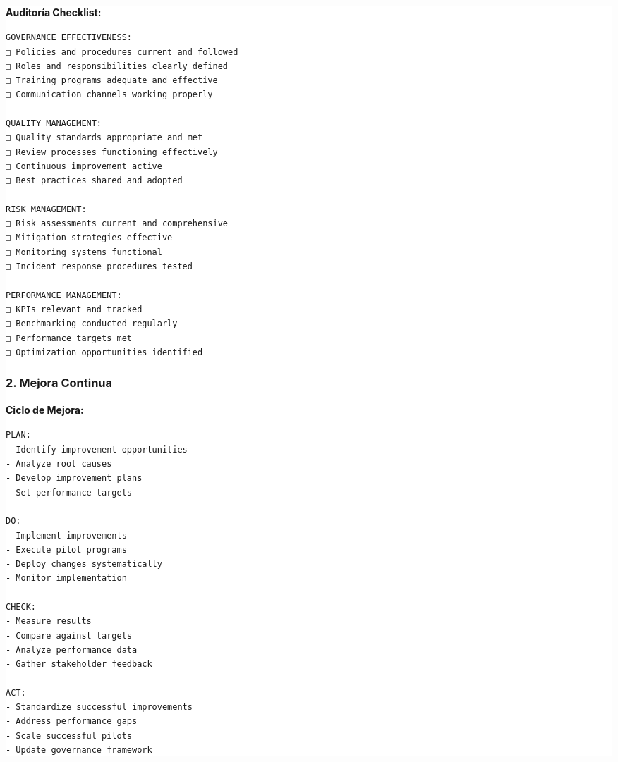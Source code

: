 **Auditoría Checklist:**
```
GOVERNANCE EFFECTIVENESS:
□ Policies and procedures current and followed
□ Roles and responsibilities clearly defined
□ Training programs adequate and effective
□ Communication channels working properly

QUALITY MANAGEMENT:
□ Quality standards appropriate and met
□ Review processes functioning effectively
□ Continuous improvement active
□ Best practices shared and adopted

RISK MANAGEMENT:
□ Risk assessments current and comprehensive
□ Mitigation strategies effective
□ Monitoring systems functional
□ Incident response procedures tested

PERFORMANCE MANAGEMENT:
□ KPIs relevant and tracked
□ Benchmarking conducted regularly
□ Performance targets met
□ Optimization opportunities identified
```

### **2. Mejora Continua**

**Ciclo de Mejora:**
```
PLAN:
- Identify improvement opportunities
- Analyze root causes
- Develop improvement plans
- Set performance targets

DO:
- Implement improvements
- Execute pilot programs
- Deploy changes systematically
- Monitor implementation

CHECK:
- Measure results
- Compare against targets
- Analyze performance data
- Gather stakeholder feedback

ACT:
- Standardize successful improvements
- Address performance gaps
- Scale successful pilots
- Update governance framework
```
